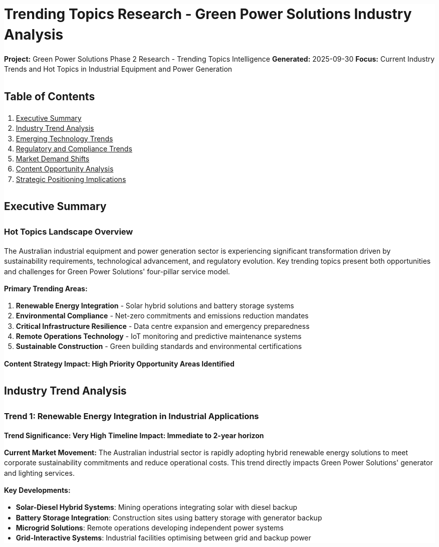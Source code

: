 # Trending Topics Research - Green Power Solutions Industry Analysis

**Project:** Green Power Solutions Phase 2 Research - Trending Topics Intelligence
**Generated:** 2025-09-30
**Focus:** Current Industry Trends and Hot Topics in Industrial Equipment and Power Generation

## Table of Contents
1. [Executive Summary](#executive-summary)
2. [Industry Trend Analysis](#industry-trend-analysis)
3. [Emerging Technology Trends](#emerging-technology-trends)
4. [Regulatory and Compliance Trends](#regulatory-and-compliance-trends)
5. [Market Demand Shifts](#market-demand-shifts)
6. [Content Opportunity Analysis](#content-opportunity-analysis)
7. [Strategic Positioning Implications](#strategic-positioning-implications)

## Executive Summary

### Hot Topics Landscape Overview
The Australian industrial equipment and power generation sector is experiencing significant transformation driven by sustainability requirements, technological advancement, and regulatory evolution. Key trending topics present both opportunities and challenges for Green Power Solutions' four-pillar service model.

**Primary Trending Areas:**
1. **Renewable Energy Integration** - Solar hybrid solutions and battery storage systems
2. **Environmental Compliance** - Net-zero commitments and emissions reduction mandates
3. **Critical Infrastructure Resilience** - Data centre expansion and emergency preparedness
4. **Remote Operations Technology** - IoT monitoring and predictive maintenance systems
5. **Sustainable Construction** - Green building standards and environmental certifications

**Content Strategy Impact: High Priority Opportunity Areas Identified**

## Industry Trend Analysis

### Trend 1: Renewable Energy Integration in Industrial Applications

**Trend Significance: Very High**
**Timeline Impact: Immediate to 2-year horizon**

**Current Market Movement:**
The Australian industrial sector is rapidly adopting hybrid renewable energy solutions to meet corporate sustainability commitments and reduce operational costs. This trend directly impacts Green Power Solutions' generator and lighting services.

**Key Developments:**
- **Solar-Diesel Hybrid Systems**: Mining operations integrating solar with diesel backup
- **Battery Storage Integration**: Construction sites using battery storage with generator backup
- **Microgrid Solutions**: Remote operations developing independent power systems
- **Grid-Interactive Systems**: Industrial facilities optimising between grid and backup power

